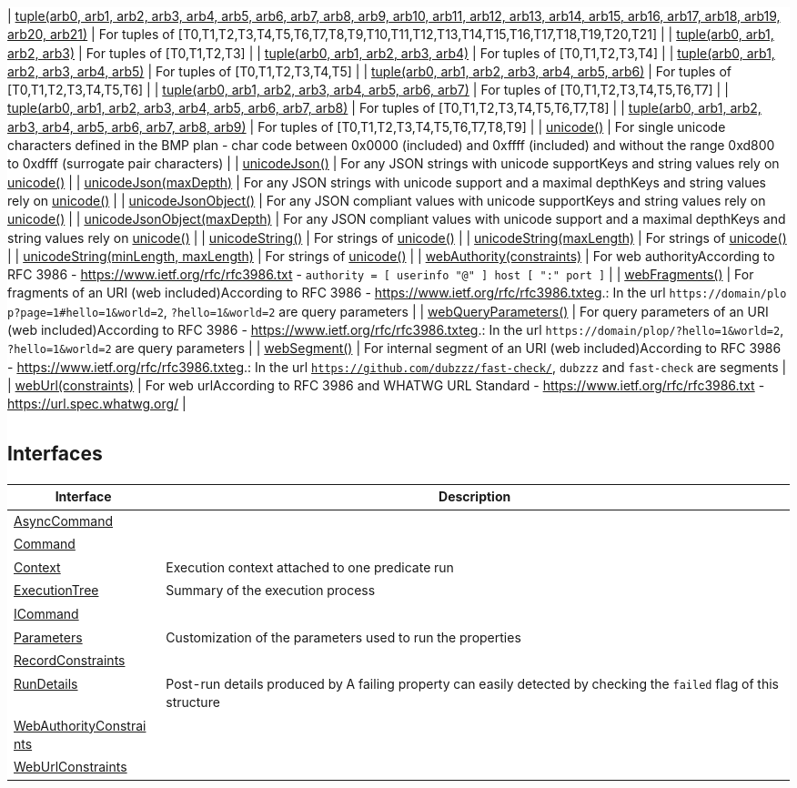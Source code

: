 |  [tuple(arb0, arb1, arb2, arb3, arb4, arb5, arb6, arb7, arb8, arb9, arb10, arb11, arb12, arb13, arb14, arb15, arb16, arb17, arb18, arb19, arb20, arb21)](fast-check/tuple_21.md) | For tuples of \[T0,T1,T2,T3,T4,T5,T6,T7,T8,T9,T10,T11,T12,T13,T14,T15,T16,T17,T18,T19,T20,T21\] |
|  [tuple(arb0, arb1, arb2, arb3)](fast-check/tuple_3.md) | For tuples of \[T0,T1,T2,T3\] |
|  [tuple(arb0, arb1, arb2, arb3, arb4)](fast-check/tuple_4.md) | For tuples of \[T0,T1,T2,T3,T4\] |
|  [tuple(arb0, arb1, arb2, arb3, arb4, arb5)](fast-check/tuple_5.md) | For tuples of \[T0,T1,T2,T3,T4,T5\] |
|  [tuple(arb0, arb1, arb2, arb3, arb4, arb5, arb6)](fast-check/tuple_6.md) | For tuples of \[T0,T1,T2,T3,T4,T5,T6\] |
|  [tuple(arb0, arb1, arb2, arb3, arb4, arb5, arb6, arb7)](fast-check/tuple_7.md) | For tuples of \[T0,T1,T2,T3,T4,T5,T6,T7\] |
|  [tuple(arb0, arb1, arb2, arb3, arb4, arb5, arb6, arb7, arb8)](fast-check/tuple_8.md) | For tuples of \[T0,T1,T2,T3,T4,T5,T6,T7,T8\] |
|  [tuple(arb0, arb1, arb2, arb3, arb4, arb5, arb6, arb7, arb8, arb9)](fast-check/tuple_9.md) | For tuples of \[T0,T1,T2,T3,T4,T5,T6,T7,T8,T9\] |
|  [unicode()](fast-check/unicode.md) | For single unicode characters defined in the BMP plan - char code between 0x0000 (included) and 0xffff (included) and without the range 0xd800 to 0xdfff (surrogate pair characters) |
|  [unicodeJson()](fast-check/unicodeJson.md) | For any JSON strings with unicode supportKeys and string values rely on [unicode()](fast-check/unicode.md) |
|  [unicodeJson(maxDepth)](fast-check/unicodeJson_1.md) | For any JSON strings with unicode support and a maximal depthKeys and string values rely on [unicode()](fast-check/unicode.md) |
|  [unicodeJsonObject()](fast-check/unicodeJsonObject.md) | For any JSON compliant values with unicode supportKeys and string values rely on [unicode()](fast-check/unicode.md) |
|  [unicodeJsonObject(maxDepth)](fast-check/unicodeJsonObject_1.md) | For any JSON compliant values with unicode support and a maximal depthKeys and string values rely on [unicode()](fast-check/unicode.md) |
|  [unicodeString()](fast-check/unicodeString.md) | For strings of [unicode()](fast-check/unicode.md) |
|  [unicodeString(maxLength)](fast-check/unicodeString_1.md) | For strings of [unicode()](fast-check/unicode.md) |
|  [unicodeString(minLength, maxLength)](fast-check/unicodeString_2.md) | For strings of [unicode()](fast-check/unicode.md) |
|  [webAuthority(constraints)](fast-check/webAuthority.md) | For web authorityAccording to RFC 3986 - https://www.ietf.org/rfc/rfc3986.txt - <code>authority = [ userinfo &quot;@&quot; ] host [ &quot;:&quot; port ]</code> |
|  [webFragments()](fast-check/webFragments.md) | For fragments of an URI (web included)According to RFC 3986 - https://www.ietf.org/rfc/rfc3986.txteg.: In the url <code>https://domain/plop?page=1#hello=1&amp;world=2</code>, <code>?hello=1&amp;world=2</code> are query parameters |
|  [webQueryParameters()](fast-check/webQueryParameters.md) | For query parameters of an URI (web included)According to RFC 3986 - https://www.ietf.org/rfc/rfc3986.txteg.: In the url <code>https://domain/plop/?hello=1&amp;world=2</code>, <code>?hello=1&amp;world=2</code> are query parameters |
|  [webSegment()](fast-check/webSegment.md) | For internal segment of an URI (web included)According to RFC 3986 - https://www.ietf.org/rfc/rfc3986.txteg.: In the url <code>https://github.com/dubzzz/fast-check/</code>, <code>dubzzz</code> and <code>fast-check</code> are segments |
|  [webUrl(constraints)](fast-check/webUrl.md) | For web urlAccording to RFC 3986 and WHATWG URL Standard - https://www.ietf.org/rfc/rfc3986.txt - https://url.spec.whatwg.org/ |

## Interfaces

|  Interface | Description |
|  --- | --- |
|  [AsyncCommand](fast-check/AsyncCommand.md) |  |
|  [Command](fast-check/Command.md) |  |
|  [Context](fast-check/Context.md) | Execution context attached to one predicate run |
|  [ExecutionTree](fast-check/ExecutionTree.md) | Summary of the execution process |
|  [ICommand](fast-check/ICommand.md) |  |
|  [Parameters](fast-check/Parameters.md) | Customization of the parameters used to run the properties |
|  [RecordConstraints](fast-check/RecordConstraints.md) |  |
|  [RunDetails](fast-check/RunDetails.md) | Post-run details produced by A failing property can easily detected by checking the <code>failed</code> flag of this structure |
|  [WebAuthorityConstraints](fast-check/WebAuthorityConstraints.md) |  |
|  [WebUrlConstraints](fast-check/WebUrlConstraints.md) |  |
